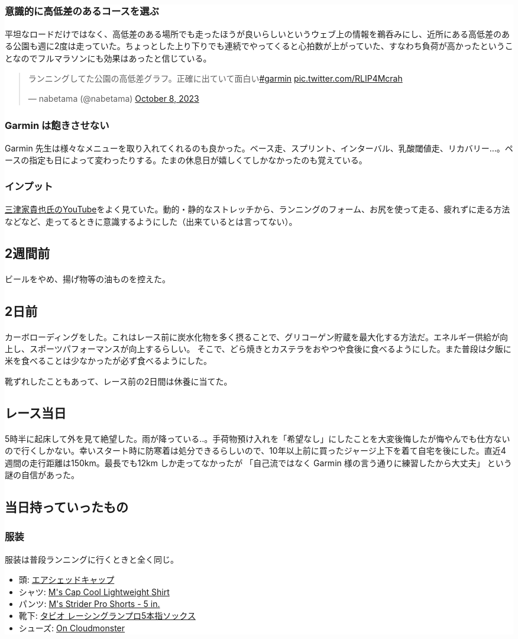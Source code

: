 ### 意識的に高低差のあるコースを選ぶ

平坦なロードだけではなく、高低差のある場所でも走ったほうが良いらしいというウェブ上の情報を鵜呑みにし、近所にある高低差のある公園も週に2度は走っていた。ちょっとした上り下りでも連続でやってくると心拍数が上がっていた、すなわち負荷が高かったということなのでフルマラソンにも効果はあったと信じている。

<blockquote class="twitter-tweet"><p lang="ja" dir="ltr">ランニングしてた公園の高低差グラフ。正確に出ていて面白い<a href="https://twitter.com/hashtag/garmin?src=hash&amp;ref_src=twsrc%5Etfw">#garmin</a> <a href="https://t.co/RLIP4Mcrah">pic.twitter.com/RLIP4Mcrah</a></p>&mdash; nabetama (@nabetama) <a href="https://twitter.com/nabetama/status/1710866115667329247?ref_src=twsrc%5Etfw">October 8, 2023</a></blockquote> <script async src="https://platform.twitter.com/widgets.js" charset="utf-8"></script>

### Garmin は飽きさせない

Garmin 先生は様々なメニューを取り入れてくれるのも良かった。ベース走、スプリント、インターバル、乳酸閾値走、リカバリー…。ペースの指定も日によって変わったりする。たまの休息日が嬉しくてしかなかったのも覚えている。

### インプット

[三津家貴也氏のYouTube](https://www.youtube.com/@takaya_mitsuka/featured)をよく見ていた。動的・静的なストレッチから、ランニングのフォーム、お尻を使って走る、疲れずに走る方法などなど、走ってるときに意識するようにした（出来ているとは言ってない）。

## 2週間前

ビールをやめ、揚げ物等の油ものを控えた。

## 2日前

カーボローディングをした。これはレース前に炭水化物を多く摂ることで、グリコーゲン貯蔵を最大化する方法だ。エネルギー供給が向上し、スポーツパフォーマンスが向上するらしい。
そこで、どら焼きとカステラをおやつや食後に食べるようにした。また普段は夕飯に米を食べることは少なかったが必ず食べるようにした。

靴ずれしたこともあって、レース前の2日間は休養に当てた。

## レース当日

5時半に起床して外を見て絶望した。雨が降っている‥。手荷物預け入れを「希望なし」にしたことを大変後悔したが悔やんでも仕方ないので行くしかない。幸いスタート時に防寒着は処分できるらしいので、10年以上前に買ったジャージ上下を着て自宅を後にした。直近4週間の走行距離は150km。最長でも12km しか走ってなかったが
「自己流ではなく Garmin 様の言う通りに練習したから大丈夫」
という謎の自信があった。

## 当日持っていったもの

### 服装

服装は普段ランニングに行くときと全く同じ。

- 頭: [エアシェッドキャップ](https://www.patagonia.jp/product/airshed-lightweight-cap/33316.html)
- シャツ: [M's Cap Cool Lightweight Shirt](https://www.patagonia.jp/product/mens-capilene-cool-lightweight-shirt/45760.html)
- パンツ: [M's Strider Pro Shorts - 5 in.](https://www.patagonia.jp/product/mens-strider-pro-running-shorts-5-inch/24634.html)
- 靴下: [タビオ レーシングランプロ5本指ソックス](https://amzn.to/478ceMY)
- シューズ: [On Cloudmonster](https://www.on-running.com/ja-jp/products/cloudmonster-61/mens/undyed-white-white-shoes-61.98288)
